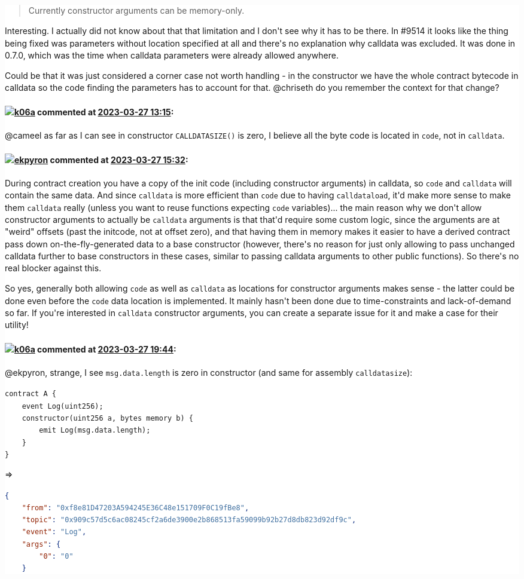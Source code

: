 > Currently constructor arguments can be memory-only.

Interesting. I actually did not know about that that limitation and I don't see why it has to be there. In #9514 it looks like the thing being fixed was parameters without location specified at all and there's no explanation why calldata was excluded. It was done in 0.7.0, which was the time when calldata parameters were already allowed anywhere.

Could be that it was just considered a corner case not worth handling - in the constructor we have the whole contract bytecode in calldata so the code finding the parameters has to account for that. @chriseth do you remember the context for that change?

#### <img src="https://avatars.githubusercontent.com/u/702124?u=00e20e1963ccc9a908a5826b2d8c3b1b1f6acea4&v=4" width="50">[k06a](https://github.com/k06a) commented at [2023-03-27 13:15](https://github.com/ethereum/solidity/issues/12587#issuecomment-1485076910):

@cameel as far as I can see in constructor `CALLDATASIZE()` is zero, I believe all the byte code is located in `code`, not in `calldata`.

#### <img src="https://avatars.githubusercontent.com/u/1347491?v=4" width="50">[ekpyron](https://github.com/ekpyron) commented at [2023-03-27 15:32](https://github.com/ethereum/solidity/issues/12587#issuecomment-1485347175):

During contract creation you have a copy of the init code (including constructor arguments) in calldata, so ``code`` and ``calldata`` will contain the same data. And since ``calldata`` is more efficient than ``code`` due to having ``calldataload``, it'd make more sense to make them ``calldata`` really (unless you want to reuse functions expecting ``code`` variables)... the main reason why we don't allow constructor arguments to actually be ``calldata`` arguments is that that'd require some custom logic, since the arguments are at "weird" offsets (past the initcode, not at offset zero), and that having them in memory makes it easier to have a derived contract pass down on-the-fly-generated data to a base constructor (however, there's no reason for just only allowing to pass unchanged calldata further to base constructors in these cases, similar to passing calldata arguments to other public functions). So there's no real blocker against this.

So yes, generally both allowing ``code`` as well as ``calldata`` as locations for constructor arguments makes sense - the latter could be done even before the ``code`` data location is implemented.
It mainly hasn't been done due to time-constraints and lack-of-demand so far. If you're interested in ``calldata`` constructor arguments, you can create a separate issue for it and make a case for their utility!

#### <img src="https://avatars.githubusercontent.com/u/702124?u=00e20e1963ccc9a908a5826b2d8c3b1b1f6acea4&v=4" width="50">[k06a](https://github.com/k06a) commented at [2023-03-27 19:44](https://github.com/ethereum/solidity/issues/12587#issuecomment-1485763695):

@ekpyron, strange, I see `msg.data.length` is zero in constructor (and same for assembly `calldatasize`):
```solidity
contract A {
    event Log(uint256);
    constructor(uint256 a, bytes memory b) {
        emit Log(msg.data.length);
    }
}
```
=>
```json
{
    "from": "0xf8e81D47203A594245E36C48e151709F0C19fBe8",
    "topic": "0x909c57d5c6ac08245cf2a6de3900e2b868513fa59099b92b27d8db823d92df9c",
    "event": "Log",
    "args": {
        "0": "0"
    }
```